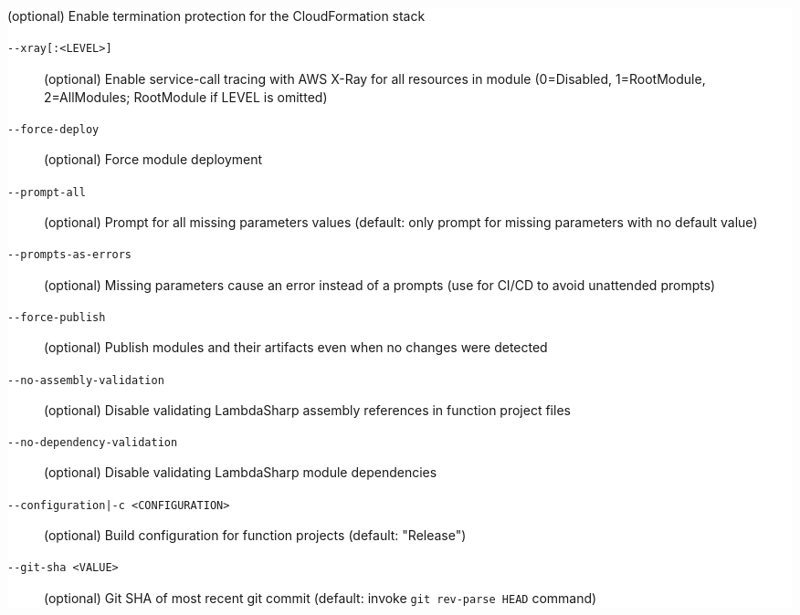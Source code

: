 (optional) Enable termination protection for the CloudFormation stack
</dd>

<dt><code>--xray[:&lt;LEVEL&gt;]</code></dt>
<dd>

(optional) Enable service-call tracing with AWS X-Ray for all resources in module  (0=Disabled, 1=RootModule, 2=AllModules; RootModule if LEVEL is omitted)
</dd>

<dt><code>--force-deploy</code></dt>
<dd>

(optional) Force module deployment
</dd>

<dt><code>--prompt-all</code></dt>
<dd>

(optional) Prompt for all missing parameters values (default: only prompt for missing parameters with no default value)
</dd>

<dt><code>--prompts-as-errors</code></dt>
<dd>

(optional) Missing parameters cause an error instead of a prompts (use for CI/CD to avoid unattended prompts)
</dd>

<dt><code>--force-publish</code></dt>
<dd>

(optional) Publish modules and their artifacts even when no changes were detected
</dd>

<dt><code>--no-assembly-validation</code></dt>
<dd>

(optional) Disable validating LambdaSharp assembly references in function project files
</dd>

<dt><code>--no-dependency-validation</code></dt>
<dd>

(optional) Disable validating LambdaSharp module dependencies
</dd>

<dt><code>--configuration|-c &lt;CONFIGURATION&gt;</code></dt>
<dd>

(optional) Build configuration for function projects (default: "Release")
</dd>

<dt><code>--git-sha &lt;VALUE&gt;</code></dt>
<dd>

(optional) Git SHA of most recent git commit (default: invoke `git rev-parse HEAD` command)
</dd>
